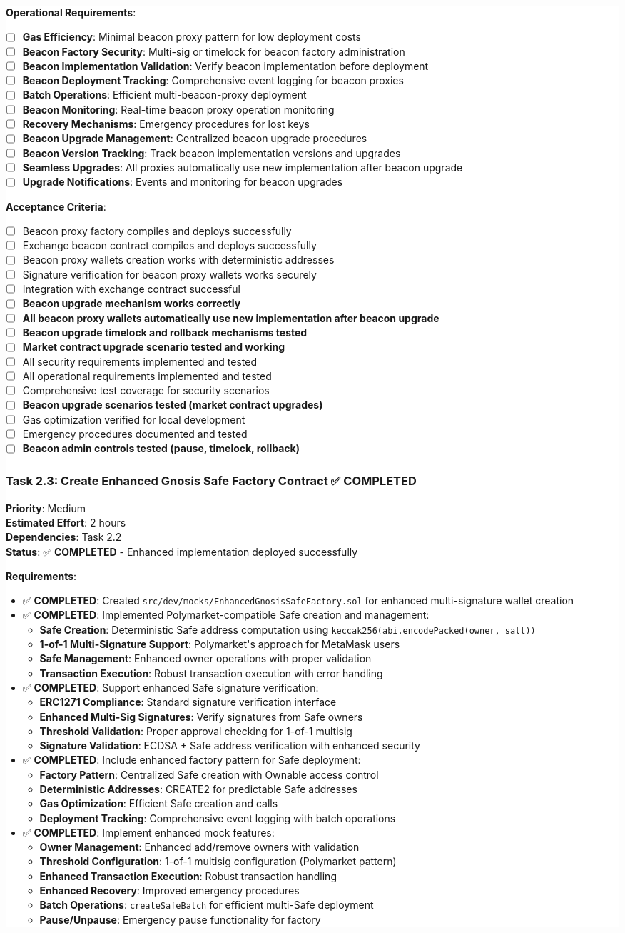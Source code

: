 **Operational Requirements**:
- [ ] **Gas Efficiency**: Minimal beacon proxy pattern for low deployment costs
- [ ] **Beacon Factory Security**: Multi-sig or timelock for beacon factory administration
- [ ] **Beacon Implementation Validation**: Verify beacon implementation before deployment
- [ ] **Beacon Deployment Tracking**: Comprehensive event logging for beacon proxies
- [ ] **Batch Operations**: Efficient multi-beacon-proxy deployment
- [ ] **Beacon Monitoring**: Real-time beacon proxy operation monitoring
- [ ] **Recovery Mechanisms**: Emergency procedures for lost keys
- [ ] **Beacon Upgrade Management**: Centralized beacon upgrade procedures
- [ ] **Beacon Version Tracking**: Track beacon implementation versions and upgrades
- [ ] **Seamless Upgrades**: All proxies automatically use new implementation after beacon upgrade
- [ ] **Upgrade Notifications**: Events and monitoring for beacon upgrades

**Acceptance Criteria**:
- [ ] Beacon proxy factory compiles and deploys successfully
- [ ] Exchange beacon contract compiles and deploys successfully
- [ ] Beacon proxy wallets creation works with deterministic addresses
- [ ] Signature verification for beacon proxy wallets works securely
- [ ] Integration with exchange contract successful
- [ ] **Beacon upgrade mechanism works correctly**
- [ ] **All beacon proxy wallets automatically use new implementation after beacon upgrade**
- [ ] **Beacon upgrade timelock and rollback mechanisms tested**
- [ ] **Market contract upgrade scenario tested and working**
- [ ] All security requirements implemented and tested
- [ ] All operational requirements implemented and tested
- [ ] Comprehensive test coverage for security scenarios
- [ ] **Beacon upgrade scenarios tested (market contract upgrades)**
- [ ] Gas optimization verified for local development
- [ ] Emergency procedures documented and tested
- [ ] **Beacon admin controls tested (pause, timelock, rollback)**

### Task 2.3: Create Enhanced Gnosis Safe Factory Contract ✅ **COMPLETED**
**Priority**: Medium  
**Estimated Effort**: 2 hours  
**Dependencies**: Task 2.2  
**Status**: ✅ **COMPLETED** - Enhanced implementation deployed successfully

**Requirements**:
- ✅ **COMPLETED**: Created `src/dev/mocks/EnhancedGnosisSafeFactory.sol` for enhanced multi-signature wallet creation
- ✅ **COMPLETED**: Implemented Polymarket-compatible Safe creation and management:
  - **Safe Creation**: Deterministic Safe address computation using `keccak256(abi.encodePacked(owner, salt))`
  - **1-of-1 Multi-Signature Support**: Polymarket's approach for MetaMask users
  - **Safe Management**: Enhanced owner operations with proper validation
  - **Transaction Execution**: Robust transaction execution with error handling
- ✅ **COMPLETED**: Support enhanced Safe signature verification:
  - **ERC1271 Compliance**: Standard signature verification interface
  - **Enhanced Multi-Sig Signatures**: Verify signatures from Safe owners
  - **Threshold Validation**: Proper approval checking for 1-of-1 multisig
  - **Signature Validation**: ECDSA + Safe address verification with enhanced security
- ✅ **COMPLETED**: Include enhanced factory pattern for Safe deployment:
  - **Factory Pattern**: Centralized Safe creation with Ownable access control
  - **Deterministic Addresses**: CREATE2 for predictable Safe addresses
  - **Gas Optimization**: Efficient Safe creation and calls
  - **Deployment Tracking**: Comprehensive event logging with batch operations
- ✅ **COMPLETED**: Implement enhanced mock features:
  - **Owner Management**: Enhanced add/remove owners with validation
  - **Threshold Configuration**: 1-of-1 multisig configuration (Polymarket pattern)
  - **Enhanced Transaction Execution**: Robust transaction handling
  - **Enhanced Recovery**: Improved emergency procedures
  - **Batch Operations**: `createSafeBatch` for efficient multi-Safe deployment
  - **Pause/Unpause**: Emergency pause functionality for factory
